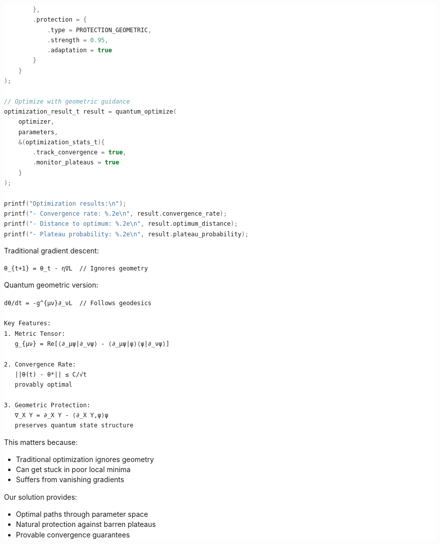 ```c
        },
        .protection = {
            .type = PROTECTION_GEOMETRIC,
            .strength = 0.95,
            .adaptation = true
        }
    }
);

// Optimize with geometric guidance
optimization_result_t result = quantum_optimize(
    optimizer,
    parameters,
    &(optimization_stats_t){
        .track_convergence = true,
        .monitor_plateaus = true
    }
);

printf("Optimization results:\n");
printf("- Convergence rate: %.2e\n", result.convergence_rate);
printf("- Distance to optimum: %.2e\n", result.optimum_distance);
printf("- Plateau probability: %.2e\n", result.plateau_probability);
```

Traditional gradient descent:
```
θ_{t+1} = θ_t - η∇L  // Ignores geometry
```

Quantum geometric version:
```
dθ/dt = -g^{μν}∂_νL  // Follows geodesics

Key Features:
1. Metric Tensor:
   g_{μν} = Re[⟨∂_μψ|∂_νψ⟩ - ⟨∂_μψ|ψ⟩⟨ψ|∂_νψ⟩]

2. Convergence Rate:
   ||θ(t) - θ*|| ≤ C/√t
   provably optimal

3. Geometric Protection:
   ∇_X Y = ∂_X Y - ⟨∂_X Y,ψ⟩ψ
   preserves quantum state structure
```

This matters because:
- Traditional optimization ignores geometry
- Can get stuck in poor local minima
- Suffers from vanishing gradients

Our solution provides:
- Optimal paths through parameter space
- Natural protection against barren plateaus
- Provable convergence guarantees
